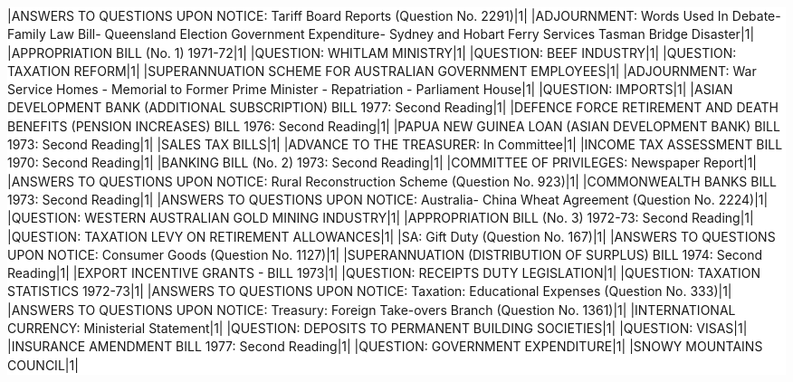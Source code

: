 |ANSWERS TO QUESTIONS UPON NOTICE: Tariff Board Reports (Question No. 2291)|1|
|ADJOURNMENT: Words Used In Debate- Family Law Bill- Queensland Election Government Expenditure- Sydney and Hobart Ferry Services Tasman Bridge Disaster|1|
|APPROPRIATION BILL (No. 1) 1971-72|1|
|QUESTION: WHITLAM MINISTRY|1|
|QUESTION: BEEF INDUSTRY|1|
|QUESTION: TAXATION REFORM|1|
|SUPERANNUATION SCHEME FOR AUSTRALIAN GOVERNMENT EMPLOYEES|1|
|ADJOURNMENT: War Service Homes - Memorial to Former Prime Minister - Repatriation - Parliament House|1|
|QUESTION: IMPORTS|1|
|ASIAN DEVELOPMENT BANK (ADDITIONAL SUBSCRIPTION) BILL 1977: Second Reading|1|
|DEFENCE FORCE RETIREMENT AND DEATH BENEFITS (PENSION INCREASES) BILL 1976: Second Reading|1|
|PAPUA NEW GUINEA LOAN (ASIAN DEVELOPMENT BANK) BILL 1973: Second Reading|1|
|SALES TAX BILLS|1|
|ADVANCE TO THE TREASURER: In Committee|1|
|INCOME TAX ASSESSMENT BILL 1970: Second Reading|1|
|BANKING BILL (No. 2) 1973: Second Reading|1|
|COMMITTEE OF PRIVILEGES: Newspaper Report|1|
|ANSWERS TO QUESTIONS UPON NOTICE: Rural Reconstruction Scheme (Question No. 923)|1|
|COMMONWEALTH BANKS BILL 1973: Second Reading|1|
|ANSWERS TO QUESTIONS UPON NOTICE: Australia- China Wheat Agreement (Question No. 2224)|1|
|QUESTION: WESTERN AUSTRALIAN GOLD MINING INDUSTRY|1|
|APPROPRIATION BILL (No. 3) 1972-73: Second Reading|1|
|QUESTION: TAXATION LEVY ON RETIREMENT ALLOWANCES|1|
|SA: Gift Duty (Question No. 167)|1|
|ANSWERS TO QUESTIONS UPON NOTICE: Consumer Goods (Question No. 1127)|1|
|SUPERANNUATION (DISTRIBUTION OF SURPLUS) BILL 1974: Second Reading|1|
|EXPORT INCENTIVE GRANTS - BILL 1973|1|
|QUESTION: RECEIPTS DUTY LEGISLATION|1|
|QUESTION: TAXATION STATISTICS 1972-73|1|
|ANSWERS TO QUESTIONS UPON NOTICE: Taxation: Educational Expenses (Question No. 333)|1|
|ANSWERS TO QUESTIONS UPON NOTICE: Treasury: Foreign Take-overs Branch (Question No. 1361)|1|
|INTERNATIONAL CURRENCY: Ministerial Statement|1|
|QUESTION: DEPOSITS TO PERMANENT BUILDING SOCIETIES|1|
|QUESTION: VISAS|1|
|INSURANCE AMENDMENT BILL 1977: Second Reading|1|
|QUESTION: GOVERNMENT EXPENDITURE|1|
|SNOWY MOUNTAINS COUNCIL|1|